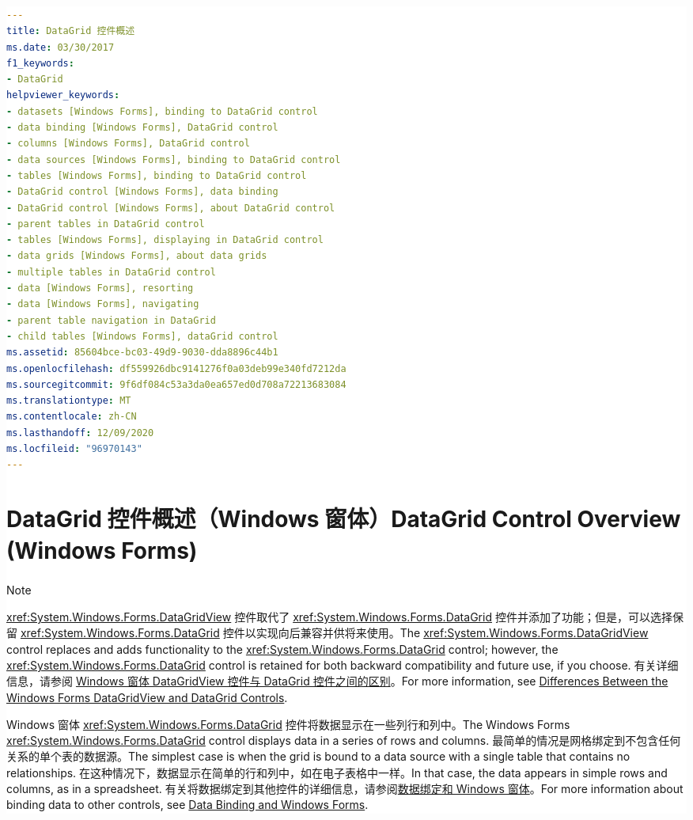 ```yaml
---
title: DataGrid 控件概述
ms.date: 03/30/2017
f1_keywords:
- DataGrid
helpviewer_keywords:
- datasets [Windows Forms], binding to DataGrid control
- data binding [Windows Forms], DataGrid control
- columns [Windows Forms], DataGrid control
- data sources [Windows Forms], binding to DataGrid control
- tables [Windows Forms], binding to DataGrid control
- DataGrid control [Windows Forms], data binding
- DataGrid control [Windows Forms], about DataGrid control
- parent tables in DataGrid control
- tables [Windows Forms], displaying in DataGrid control
- data grids [Windows Forms], about data grids
- multiple tables in DataGrid control
- data [Windows Forms], resorting
- data [Windows Forms], navigating
- parent table navigation in DataGrid
- child tables [Windows Forms], dataGrid control
ms.assetid: 85604bce-bc03-49d9-9030-dda8896c44b1
ms.openlocfilehash: df559926dbc9141276f0a03deb99e340fd7212da
ms.sourcegitcommit: 9f6df084c53a3da0ea657ed0d708a72213683084
ms.translationtype: MT
ms.contentlocale: zh-CN
ms.lasthandoff: 12/09/2020
ms.locfileid: "96970143"
---
```

# <a name="datagrid-control-overview-windows-forms"></a><span data-ttu-id="f43d7-102">DataGrid 控件概述（Windows 窗体）</span><span class="sxs-lookup"><span data-stu-id="f43d7-102">DataGrid Control Overview (Windows Forms)</span></span>

> [!NOTE]
> <span data-ttu-id="f43d7-103"><xref:System.Windows.Forms.DataGridView> 控件取代了 <xref:System.Windows.Forms.DataGrid> 控件并添加了功能；但是，可以选择保留 <xref:System.Windows.Forms.DataGrid> 控件以实现向后兼容并供将来使用。</span><span class="sxs-lookup"><span data-stu-id="f43d7-103">The <xref:System.Windows.Forms.DataGridView> control replaces and adds functionality to the <xref:System.Windows.Forms.DataGrid> control; however, the <xref:System.Windows.Forms.DataGrid> control is retained for both backward compatibility and future use, if you choose.</span></span> <span data-ttu-id="f43d7-104">有关详细信息，请参阅 [Windows 窗体 DataGridView 控件与 DataGrid 控件之间的区别](differences-between-the-windows-forms-datagridview-and-datagrid-controls.md)。</span><span class="sxs-lookup"><span data-stu-id="f43d7-104">For more information, see [Differences Between the Windows Forms DataGridView and DataGrid Controls](differences-between-the-windows-forms-datagridview-and-datagrid-controls.md).</span></span>

<span data-ttu-id="f43d7-105">Windows 窗体 <xref:System.Windows.Forms.DataGrid> 控件将数据显示在一些列行和列中。</span><span class="sxs-lookup"><span data-stu-id="f43d7-105">The Windows Forms <xref:System.Windows.Forms.DataGrid> control displays data in a series of rows and columns.</span></span> <span data-ttu-id="f43d7-106">最简单的情况是网格绑定到不包含任何关系的单个表的数据源。</span><span class="sxs-lookup"><span data-stu-id="f43d7-106">The simplest case is when the grid is bound to a data source with a single table that contains no relationships.</span></span> <span data-ttu-id="f43d7-107">在这种情况下，数据显示在简单的行和列中，如在电子表格中一样。</span><span class="sxs-lookup"><span data-stu-id="f43d7-107">In that case, the data appears in simple rows and columns, as in a spreadsheet.</span></span> <span data-ttu-id="f43d7-108">有关将数据绑定到其他控件的详细信息，请参阅[数据绑定和 Windows 窗体](../data-binding-and-windows-forms.md)。</span><span class="sxs-lookup"><span data-stu-id="f43d7-108">For more information about binding data to other controls, see [Data Binding and Windows Forms](../data-binding-and-windows-forms.md).</span></span>
